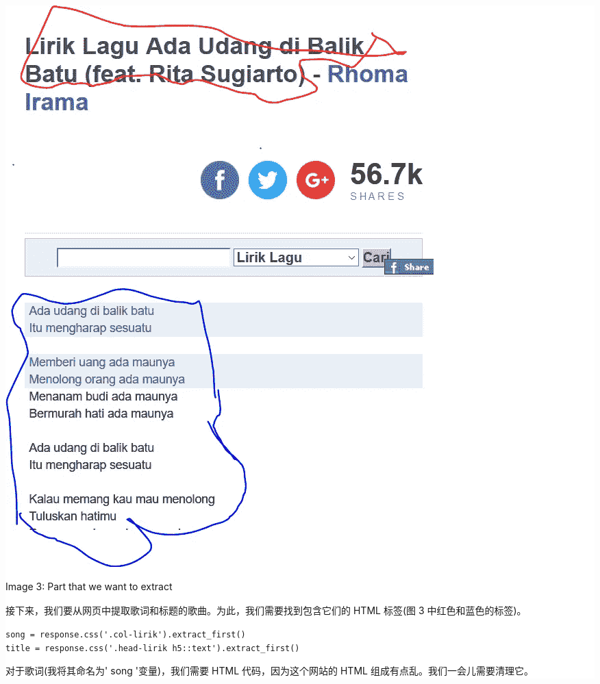 ![](img/2d83e43dbba5e098189970072e7768b5.png)

Image 3: Part that we want to extract

接下来，我们要从网页中提取歌词和标题的歌曲。为此，我们需要找到包含它们的 HTML 标签(图 3 中红色和蓝色的标签)。

```
song = response.css('.col-lirik').extract_first() 
title = response.css('.head-lirik h5::text').extract_first()
```

对于歌词(我将其命名为' song '变量)，我们需要 HTML 代码，因为这个网站的 HTML 组成有点乱。我们一会儿需要清理它。
